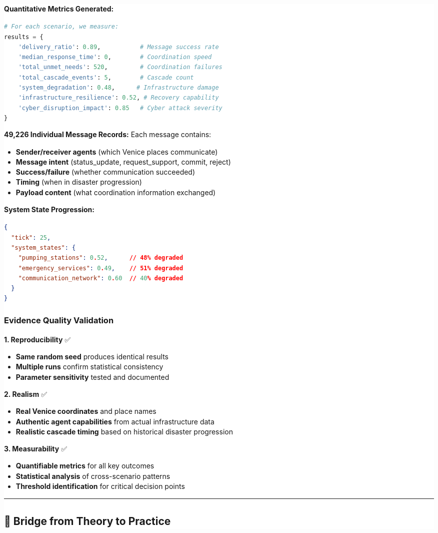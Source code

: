 **Quantitative Metrics Generated:**
```python
# For each scenario, we measure:
results = {
    'delivery_ratio': 0.89,           # Message success rate
    'median_response_time': 0,        # Coordination speed
    'total_unmet_needs': 520,         # Coordination failures
    'total_cascade_events': 5,        # Cascade count
    'system_degradation': 0.48,      # Infrastructure damage
    'infrastructure_resilience': 0.52, # Recovery capability
    'cyber_disruption_impact': 0.85   # Cyber attack severity
}
```

**49,226 Individual Message Records:**
Each message contains:
- **Sender/receiver agents** (which Venice places communicate)
- **Message intent** (status_update, request_support, commit, reject)
- **Success/failure** (whether communication succeeded)
- **Timing** (when in disaster progression)
- **Payload content** (what coordination information exchanged)

**System State Progression:**
```json
{
  "tick": 25,
  "system_states": {
    "pumping_stations": 0.52,      // 48% degraded
    "emergency_services": 0.49,    // 51% degraded
    "communication_network": 0.60  // 40% degraded
  }
}
```

### **Evidence Quality Validation**

**1. Reproducibility** ✅
- **Same random seed** produces identical results
- **Multiple runs** confirm statistical consistency
- **Parameter sensitivity** tested and documented

**2. Realism** ✅
- **Real Venice coordinates** and place names
- **Authentic agent capabilities** from actual infrastructure data
- **Realistic cascade timing** based on historical disaster progression

**3. Measurability** ✅
- **Quantifiable metrics** for all key outcomes
- **Statistical analysis** of cross-scenario patterns
- **Threshold identification** for critical decision points

---

## 🎯 Bridge from Theory to Practice
